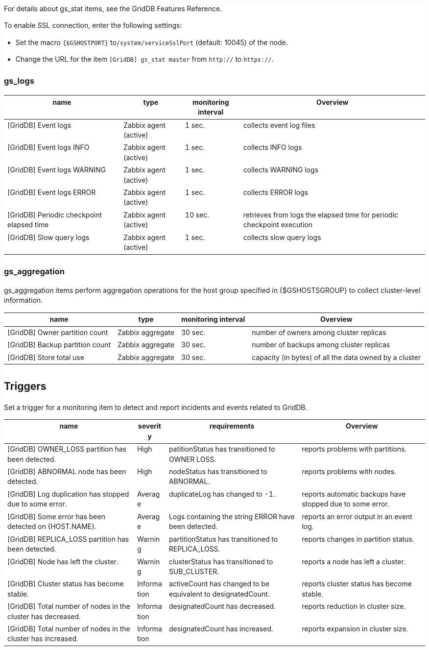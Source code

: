 For details about gs_stat items, see the GridDB Features Reference.

To enable SSL connection, enter the following settings:
* Set the macro `{$GSHOSTPORT}` to`/system/serviceSslPort` (default: 10045) of the node.
  
* Change the URL for the item `[GridDB] gs_stat master` from `http://` to `https://`.

### gs_logs

|name | type | monitoring interval | Overview|
|-|-|-|-|
|[GridDB] Event logs | Zabbix agent (active) | 1 sec.              | collects event log files|
|[GridDB] Event logs INFO | Zabbix agent (active) | 1 sec.              | collects INFO logs|
|[GridDB] Event logs WARNING | Zabbix agent (active) | 1 sec.              | collects WARNING logs|
|[GridDB] Event logs ERROR | Zabbix agent (active) | 1 sec.              | collects ERROR logs|
|[GridDB] Periodic checkpoint elapsed time | Zabbix agent (active) | 10 sec.             | retrieves from logs the elapsed time for periodic checkpoint execution|
|[GridDB] Slow query logs | Zabbix agent (active) | 1 sec.              | collects slow query logs|

### gs_aggregation

gs\_aggregation items perform aggregation operations for the host group specified in {$GSHOSTSGROUP} to collect cluster-level information.


|name | type | monitoring interval | Overview|
|-|-|-|-|
|[GridDB] Owner partition count  | Zabbix aggregate | 30 sec.             | number of owners among cluster replicas|
|[GridDB] Backup partition count | Zabbix aggregate | 30 sec.             | number of backups among cluster replicas|
|[GridDB] Store total use        | Zabbix aggregate | 30 sec.             | capacity (in bytes) of all the data owned by a cluster|

## Triggers

Set a trigger for a monitoring item to detect and report incidents and events related to GridDB.

|name | severity | requirements | Overview|
|-|-|-|-|
|[GridDB] OWNER_LOSS partition has been detected.            | High        | patitionStatus has transitioned to OWNER LOSS.               | reports problems with partitions.|
|[GridDB] ABNORMAL node has been detected.                    | High        | nodeStatus has transitioned to ABNORMAL.                     | reports problems with nodes.|
|[GridDB] Log duplication has stopped due to some error.      | Average     | duplicateLog has changed to -1.                              | reports automatic backups have stopped due to some error.|
|[GridDB] Some error has been detected on {HOST.NAME}.        | Average     | Logs containing the string ERROR have been detected.         | reports an error output in an event log.|
|[GridDB] REPLICA\_LOSS partition has been detected.          | Warning     | partitionStatus has transitioned to REPLICA\_LOSS.           | reports changes in partition status.|
|[GridDB] Node has left the cluster.                          | Warning     | clusterStatus has transitioned to SUB_CLUSTER.              | reports a node has left a cluster.|
|[GridDB] Cluster status has become stable.                   | Information | activeCount has changed to be equivalent to designatedCount. | reports cluster status has become stable.|
|[GridDB] Total number of nodes in the cluster has decreased. | Information | designatedCount has decreased.                               | reports reduction in cluster size.|
|[GridDB] Total number of nodes in the cluster has increased. | Information | designatedCount has increased.                               | reports expansion in cluster size.|

